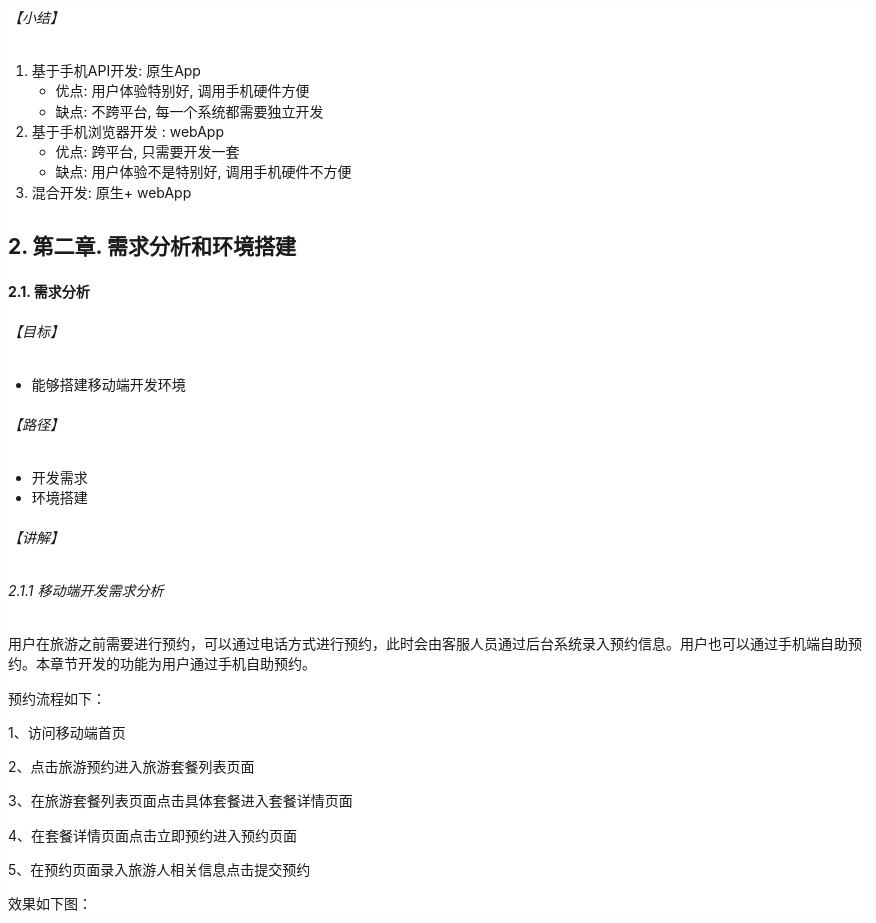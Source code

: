 ###### 【小结】

1. 基于手机API开发: 原生App  
   - 优点: 用户体验特别好, 调用手机硬件方便
   - 缺点: 不跨平台, 每一个系统都需要独立开发
2. 基于手机浏览器开发  : webApp
   - 优点: 跨平台, 只需要开发一套
   - 缺点: 用户体验不是特别好, 调用手机硬件不方便
3. 混合开发: 原生+ webApp 

## 2. **第二章. 需求分析和环境搭建**

#### 2.1. **需求分析**

###### 【目标】

* 能够搭建移动端开发环境

###### 【路径】

* 开发需求
* 环境搭建

###### 【讲解】

###### 2.1.1 移动端开发需求分析

用户在旅游之前需要进行预约，可以通过电话方式进行预约，此时会由客服人员通过后台系统录入预约信息。用户也可以通过手机端自助预约。本章节开发的功能为用户通过手机自助预约。

预约流程如下：

1、访问移动端首页

2、点击旅游预约进入旅游套餐列表页面

3、在旅游套餐列表页面点击具体套餐进入套餐详情页面

4、在套餐详情页面点击立即预约进入预约页面

5、在预约页面录入旅游人相关信息点击提交预约

效果如下图：
